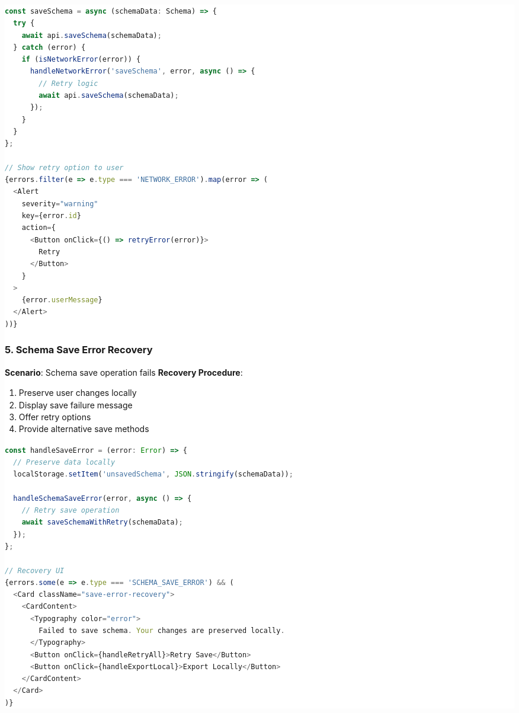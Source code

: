 ```typescript
const saveSchema = async (schemaData: Schema) => {
  try {
    await api.saveSchema(schemaData);
  } catch (error) {
    if (isNetworkError(error)) {
      handleNetworkError('saveSchema', error, async () => {
        // Retry logic
        await api.saveSchema(schemaData);
      });
    }
  }
};

// Show retry option to user
{errors.filter(e => e.type === 'NETWORK_ERROR').map(error => (
  <Alert
    severity="warning"
    key={error.id}
    action={
      <Button onClick={() => retryError(error)}>
        Retry
      </Button>
    }
  >
    {error.userMessage}
  </Alert>
))}
```

### 5. Schema Save Error Recovery

**Scenario**: Schema save operation fails
**Recovery Procedure**:
1. Preserve user changes locally
2. Display save failure message
3. Offer retry options
4. Provide alternative save methods

```typescript
const handleSaveError = (error: Error) => {
  // Preserve data locally
  localStorage.setItem('unsavedSchema', JSON.stringify(schemaData));

  handleSchemaSaveError(error, async () => {
    // Retry save operation
    await saveSchemaWithRetry(schemaData);
  });
};

// Recovery UI
{errors.some(e => e.type === 'SCHEMA_SAVE_ERROR') && (
  <Card className="save-error-recovery">
    <CardContent>
      <Typography color="error">
        Failed to save schema. Your changes are preserved locally.
      </Typography>
      <Button onClick={handleRetryAll}>Retry Save</Button>
      <Button onClick={handleExportLocal}>Export Locally</Button>
    </CardContent>
  </Card>
)}
```
